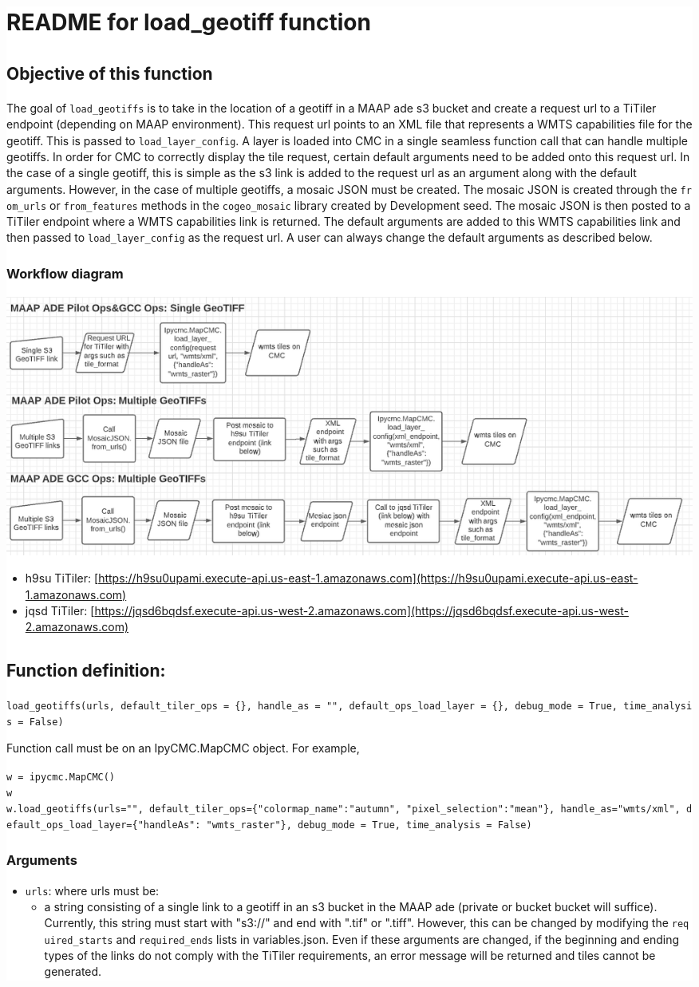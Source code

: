 # README for load\_geotiff function
## Objective of this function
The goal of `load_geotiffs` is to take in the location of a geotiff in a MAAP ade s3 bucket and create a request url to a TiTiler endpoint (depending on MAAP environment). This request url points to an XML file that represents a WMTS capabilities file for the geotiff. This is passed to `load_layer_config`. A layer is loaded into CMC in a single seamless function call that can handle multiple geotiffs. In order for CMC to correctly display the tile request, certain default arguments need to be added onto this request url. In the case of a single geotiff, this is simple as the s3 link is added to the request url as an argument along with the default arguments. However, in the case of multiple geotiffs, a mosaic JSON must be created. The mosaic JSON is created through the `from_urls` or `from_features` methods in the `cogeo_mosaic` library created by Development seed. The mosaic JSON is then posted to a TiTiler endpoint where a WMTS capabilities link is returned. The default arguments are added to this WMTS capabilities link and then passed to `load_layer_config` as the request url. A user can always change the default arguments as described below. 

### Workflow diagram
![Workflow Diagram](workflowDiagram.png)
* h9su TiTiler: [https://h9su0upami.execute-api.us-east-1.amazonaws.com](https://h9su0upami.execute-api.us-east-1.amazonaws.com)
* jqsd TiTiler: [https://jqsd6bqdsf.execute-api.us-west-2.amazonaws.com](https://jqsd6bqdsf.execute-api.us-west-2.amazonaws.com)

## Function definition: 
```
load_geotiffs(urls, default_tiler_ops = {}, handle_as = "", default_ops_load_layer = {}, debug_mode = True, time_analysis = False)
```
Function call must be on an IpyCMC.MapCMC object. For example, 
```
w = ipycmc.MapCMC()
w
w.load_geotiffs(urls="", default_tiler_ops={"colormap_name":"autumn", "pixel_selection":"mean"}, handle_as="wmts/xml", default_ops_load_layer={"handleAs": "wmts_raster"}, debug_mode = True, time_analysis = False)
```
### Arguments
* `urls`: where urls must be:
	*  a string consisting of a single link to a geotiff in an s3 bucket in the MAAP ade (private or bucket bucket will suffice). Currently, this string must start with "s3://" and end with ".tif" or ".tiff". However, this can be changed by modifying the `required_starts` and `required_ends` lists in variables.json. Even if these arguments are changed, if the beginning and ending types of the links do not comply with the TiTiler requirements, an error message will be returned and tiles cannot be generated.